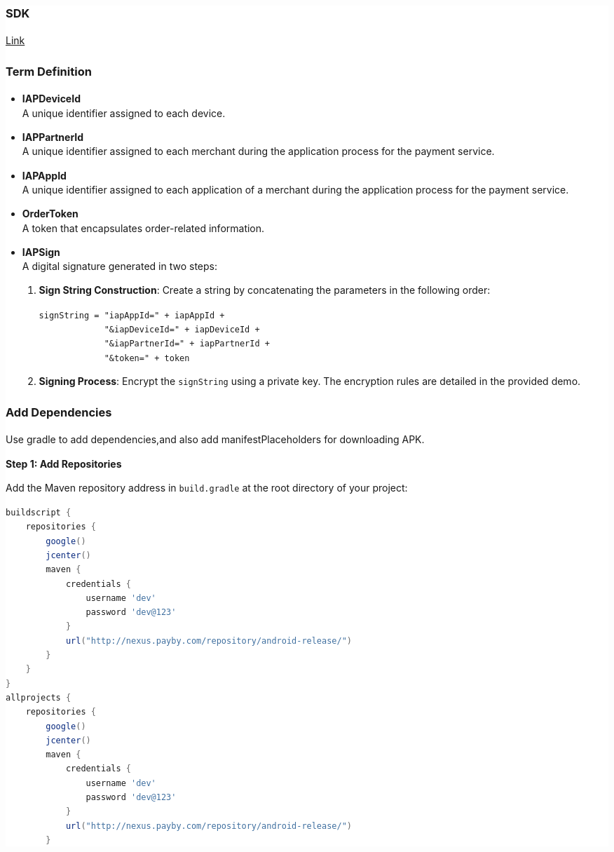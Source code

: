 ### SDK

[Link]( https://github.com/PayBy/PayBy-inApp-Android)

### Term Definition

- **IAPDeviceId**  
  A unique identifier assigned to each device.

- **IAPPartnerId**  
  A unique identifier assigned to each merchant during the application process for the payment service.

- **IAPAppId**  
  A unique identifier assigned to each application of a merchant during the application process for the payment service.

- **OrderToken**  
  A token that encapsulates order-related information.

- **IAPSign**  
  A digital signature generated in two steps:
  
  1. **Sign String Construction**: Create a string by concatenating the parameters in the following order:  
     ```
     signString = "iapAppId=" + iapAppId + 
                  "&iapDeviceId=" + iapDeviceId + 
                  "&iapPartnerId=" + iapPartnerId + 
                  "&token=" + token
     ```
  
  2. **Signing Process**: Encrypt the `signString` using a private key. The encryption rules are detailed in the provided demo.

### Add Dependencies

Use gradle to add dependencies,and also add manifestPlaceholders for downloading APK.

**Step 1: Add Repositories**

Add the Maven repository address in `build.gradle` at the root directory of your project:

```groovy
buildscript {
    repositories {
        google()
        jcenter()
        maven {
            credentials {
                username 'dev'
                password 'dev@123'
            }
            url("http://nexus.payby.com/repository/android-release/")
        }  
    }
}
allprojects {
    repositories {
        google()
        jcenter()
        maven {
            credentials {
                username 'dev'
                password 'dev@123'
            }
            url("http://nexus.payby.com/repository/android-release/")
        }  
```